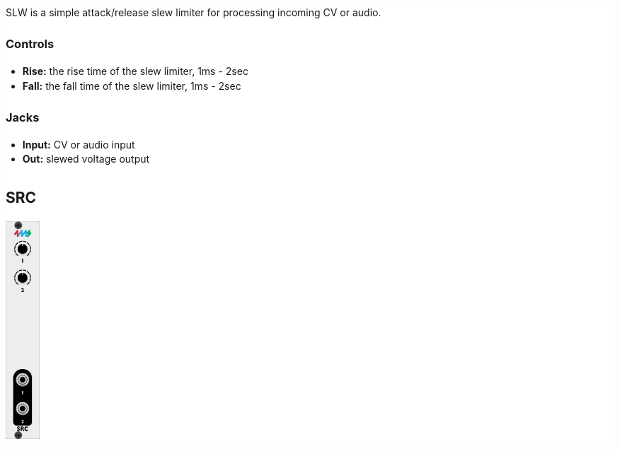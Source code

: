 
SLW is a simple attack/release slew limiter for processing incoming CV or audio.

### Controls 

* **Rise:** the rise time of the slew limiter, 1ms - 2sec
* **Fall:** the fall time of the slew limiter, 1ms - 2sec

### Jacks

* **Input:** CV or audio input
* **Out:** slewed voltage output

## SRC

<img src ="https://github.com/4ms/metamodule-core-modules/blob/quickstart-guide/doc/res/Source.png" width ="48">
